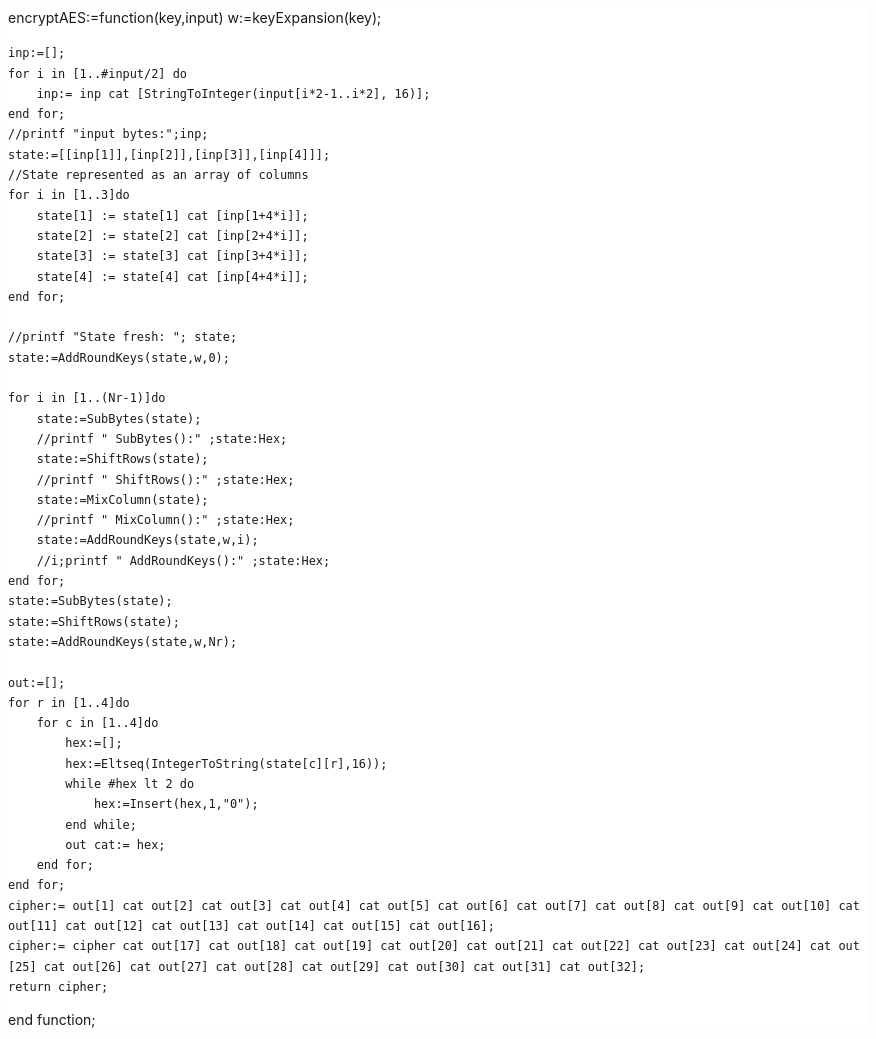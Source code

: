 encryptAES:=function(key,input)
	w:=keyExpansion(key);
	
	inp:=[];
	for i in [1..#input/2] do
		inp:= inp cat [StringToInteger(input[i*2-1..i*2], 16)];      
	end for;
	//printf "input bytes:";inp;
	state:=[[inp[1]],[inp[2]],[inp[3]],[inp[4]]];
	//State represented as an array of columns
	for i in [1..3]do
		state[1] := state[1] cat [inp[1+4*i]];
		state[2] := state[2] cat [inp[2+4*i]];
		state[3] := state[3] cat [inp[3+4*i]];
		state[4] := state[4] cat [inp[4+4*i]];
	end for;
	
	//printf "State fresh: "; state;
	state:=AddRoundKeys(state,w,0);
	
	for i in [1..(Nr-1)]do
		state:=SubBytes(state);
		//printf " SubBytes():" ;state:Hex;
		state:=ShiftRows(state);
		//printf " ShiftRows():" ;state:Hex;
		state:=MixColumn(state);
		//printf " MixColumn():" ;state:Hex;
		state:=AddRoundKeys(state,w,i);
		//i;printf " AddRoundKeys():" ;state:Hex;
	end for;
	state:=SubBytes(state);
	state:=ShiftRows(state);
	state:=AddRoundKeys(state,w,Nr);
	
	out:=[];
	for r in [1..4]do
		for c in [1..4]do
			hex:=[];
			hex:=Eltseq(IntegerToString(state[c][r],16));
			while #hex lt 2 do
				hex:=Insert(hex,1,"0");
			end while;
			out cat:= hex;
		end for;
	end for;
	cipher:= out[1] cat out[2] cat out[3] cat out[4] cat out[5] cat out[6] cat out[7] cat out[8] cat out[9] cat out[10] cat out[11] cat out[12] cat out[13] cat out[14] cat out[15] cat out[16];
	cipher:= cipher cat out[17] cat out[18] cat out[19] cat out[20] cat out[21] cat out[22] cat out[23] cat out[24] cat out[25] cat out[26] cat out[27] cat out[28] cat out[29] cat out[30] cat out[31] cat out[32];
	return cipher;
end function;
